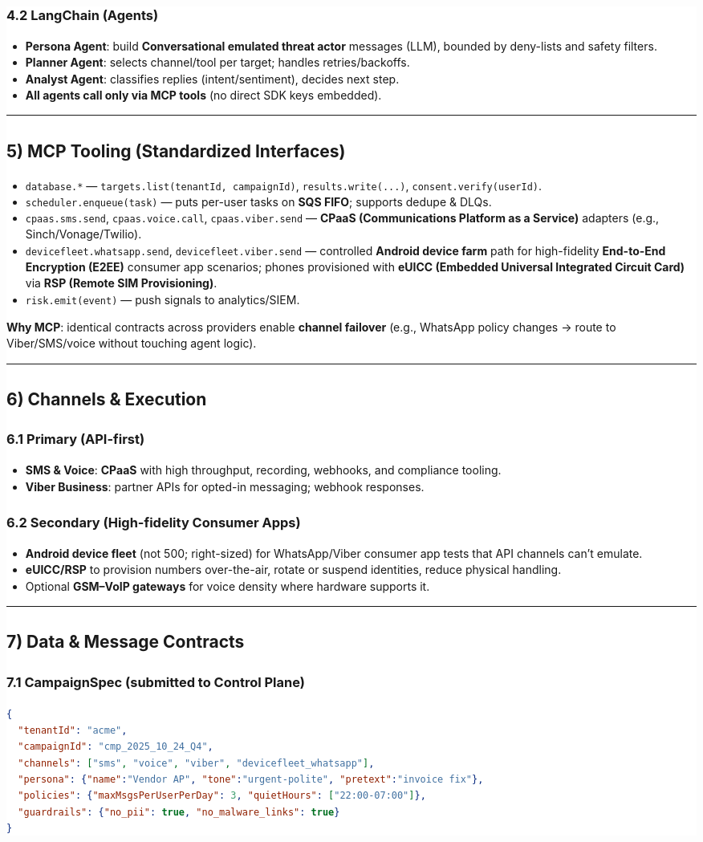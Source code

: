 ### 4.2 LangChain (Agents)

* **Persona Agent**: build **Conversational emulated threat actor** messages (LLM), bounded by deny-lists and safety filters.
* **Planner Agent**: selects channel/tool per target; handles retries/backoffs.
* **Analyst Agent**: classifies replies (intent/sentiment), decides next step.
* **All agents call only via MCP tools** (no direct SDK keys embedded).

---

## 5) MCP Tooling (Standardized Interfaces)

* `database.*` — `targets.list(tenantId, campaignId)`, `results.write(...)`, `consent.verify(userId)`.
* `scheduler.enqueue(task)` — puts per-user tasks on **SQS FIFO**; supports dedupe & DLQs.
* `cpaas.sms.send`, `cpaas.voice.call`, `cpaas.viber.send` — **CPaaS (Communications Platform as a Service)** adapters (e.g., Sinch/Vonage/Twilio).
* `devicefleet.whatsapp.send`, `devicefleet.viber.send` — controlled **Android device farm** path for high-fidelity **End-to-End Encryption (E2EE)** consumer app scenarios; phones provisioned with **eUICC (Embedded Universal Integrated Circuit Card)** via **RSP (Remote SIM Provisioning)**.
* `risk.emit(event)` — push signals to analytics/SIEM.

**Why MCP**: identical contracts across providers enable **channel failover** (e.g., WhatsApp policy changes → route to Viber/SMS/voice without touching agent logic).

---

## 6) Channels & Execution

### 6.1 Primary (API-first)

* **SMS & Voice**: **CPaaS** with high throughput, recording, webhooks, and compliance tooling.
* **Viber Business**: partner APIs for opted-in messaging; webhook responses.

### 6.2 Secondary (High-fidelity Consumer Apps)

* **Android device fleet** (not 500; right-sized) for WhatsApp/Viber consumer app tests that API channels can’t emulate.
* **eUICC/RSP** to provision numbers over-the-air, rotate or suspend identities, reduce physical handling.
* Optional **GSM–VoIP gateways** for voice density where hardware supports it.

---

## 7) Data & Message Contracts

### 7.1 CampaignSpec (submitted to Control Plane)

```json
{
  "tenantId": "acme",
  "campaignId": "cmp_2025_10_24_Q4",
  "channels": ["sms", "voice", "viber", "devicefleet_whatsapp"],
  "persona": {"name":"Vendor AP", "tone":"urgent-polite", "pretext":"invoice fix"},
  "policies": {"maxMsgsPerUserPerDay": 3, "quietHours": ["22:00-07:00"]},
  "guardrails": {"no_pii": true, "no_malware_links": true}
}
```
